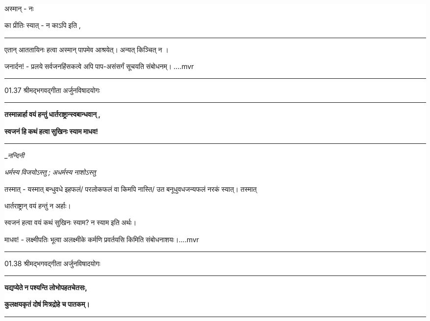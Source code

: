 अस्मान् - नः 



का प्रीतिः स्यात् - न काऽपि इति ,



_____



एतान् आततायिनः हत्वा अस्मान् पापमेव आश्रयेत्। अन्यत् किञ्चित् न ।



जनार्दन\! - प्रलये सर्वजनहिंसकत्वे अपि पाप-असंसर्गं सूचयति संबोधनम्। ....mvr 

__________________________________________________________________



01.37 श्रीमद्भगवद्गीता अर्जुनविषादयोगः

_____________________________________

**तस्मान्नार्हा वयं हन्तुं धार्तराष्ट्रान्स्वबान्धवान् ,** 

**स्वजनं हि कथं हत्वा सुखिनः स्याम माधव\!** 

_____________________________________



__नन्दिनी_



_धर्मस्य विजयोऽस्तु ; अधर्मस्य नाशोऽस्तु_



तस्मात् - यस्मात् बन्धुवधे इहफलं/ परलोकफलं वा किमपि नास्ति/ उत बनूधुवधजन्यफलं नरकं स्यात्। तस्मात् 



धार्तराष्ट्रान् वयं हन्तुं न अर्हाः। 



स्वजनं हत्वा वयं कथं सुखिनः स्याम? न स्याम इति अर्थः। 



माधव\! - लक्ष्मीपतिः भूत्वा अलक्ष्मीके कर्मणि प्रवर्तयसि किमिति संबोधनाशयः।....mvr 

__________________________________________________________________



01.38 श्रीमद्भगवद्गीता अर्जुनविषादयोगः

_____________________________________

**यद्यप्येते न पश्यन्ति लोभोपहतचेतसः,** 

**कुलक्षयकृतं दोषं मित्रद्रोहे च पातकम्।** 

_____________________________________

